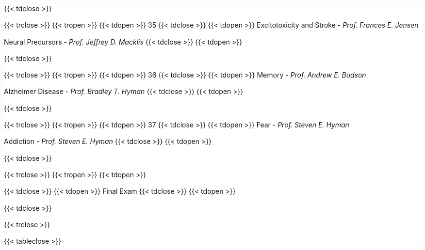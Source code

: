 {{< tdclose >}}

{{< trclose >}}
{{< tropen >}}
{{< tdopen >}}
35
{{< tdclose >}}
{{< tdopen >}}
Excitotoxicity and Stroke - _Prof. Frances E. Jensen_  
  
Neural Precursors - _Prof. Jeffrey D. Macklis_
{{< tdclose >}}
{{< tdopen >}}

{{< tdclose >}}

{{< trclose >}}
{{< tropen >}}
{{< tdopen >}}
36
{{< tdclose >}}
{{< tdopen >}}
Memory - _Prof. Andrew E. Budson_  
  
Alzheimer Disease - _Prof. Bradley T. Hyman_
{{< tdclose >}}
{{< tdopen >}}

{{< tdclose >}}

{{< trclose >}}
{{< tropen >}}
{{< tdopen >}}
37
{{< tdclose >}}
{{< tdopen >}}
Fear - _Prof. Steven E. Hyman_  
  
Addiction - _Prof. Steven E. Hyman_
{{< tdclose >}}
{{< tdopen >}}

{{< tdclose >}}

{{< trclose >}}
{{< tropen >}}
{{< tdopen >}}

{{< tdclose >}}
{{< tdopen >}}
Final Exam
{{< tdclose >}}
{{< tdopen >}}

{{< tdclose >}}

{{< trclose >}}

{{< tableclose >}}